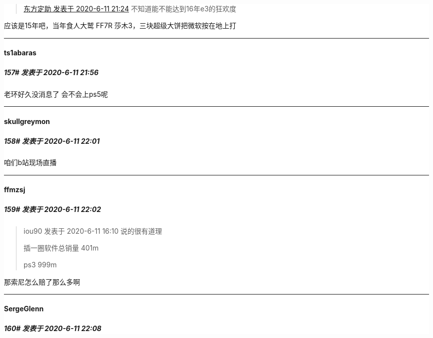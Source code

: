 

<blockquote><a href="httphttps://bbs.saraba1st.com/2b/forum.php?mod=redirect&amp;goto=findpost&amp;pid=47768084&amp;ptid=1940501" target="_blank">东方定助 发表于 2020-6-11 21:24</a>
不知道能不能达到16年e3的狂欢度</blockquote>
应该是15年吧，当年食人大鹫 FF7R 莎木3，三块超级大饼把微软按在地上打







-----

####  ts1abaras  
##### 157#       发表于 2020-6-11 21:56




老环好久没消息了 会不会上ps5呢







-----

####  skullgreymon  
##### 158#       发表于 2020-6-11 22:01




咱们b站现场直播







-----

####  ffmzsj  
##### 159#       发表于 2020-6-11 22:02



<blockquote>iou90 发表于 2020-6-11 16:10
说的很有道理

插一圈软件总销量 401m

ps3 999m</blockquote>
那索尼怎么赔了那么多啊







-----

####  SergeGlenn  
##### 160#       发表于 2020-6-11 22:08
